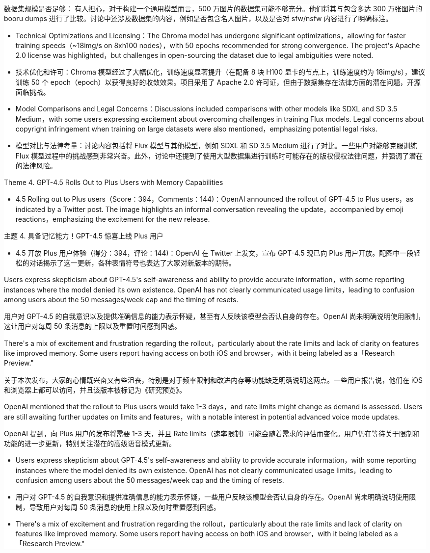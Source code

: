 数据集规模是否足够： 有人担心，对于构建一个通用模型而言，500 万图片的数据集可能不够充分。他们将其与包含多达 300 万张图片的 booru dumps 进行了比较。讨论中还涉及数据集的内容，例如是否包含名人图片，以及是否对 sfw/nsfw 内容进行了明确标注。

* Technical Optimizations and Licensing：The Chroma model has undergone significant optimizations，allowing for faster training speeds（~18img/s on 8xh100 nodes），with 50 epochs recommended for strong convergence. The project's Apache 2.0 license was highlighted，but challenges in open-sourcing the dataset due to legal ambiguities were noted.

* 技术优化和许可：Chroma 模型经过了大幅优化，训练速度显著提升（在配备 8 块 H100 显卡的节点上，训练速度约为 18img/s），建议训练 50 个 epoch（epoch）以获得良好的收敛效果。项目采用了 Apache 2.0 许可证，但由于数据集存在法律方面的潜在问题，开源面临挑战。

* Model Comparisons and Legal Concerns：Discussions included comparisons with other models like SDXL and SD 3.5 Medium，with some users expressing excitement about overcoming challenges in training Flux models. Legal concerns about copyright infringement when training on large datasets were also mentioned，emphasizing potential legal risks.

* 模型对比与法律考量：讨论内容包括将 Flux 模型与其他模型，例如 SDXL 和 SD 3.5 Medium 进行了对比。一些用户对能够克服训练 Flux 模型过程中的挑战感到非常兴奋。此外，讨论中还提到了使用大型数据集进行训练时可能存在的版权侵权法律问题，并强调了潜在的法律风险。

Theme 4. GPT-4.5 Rolls Out to Plus Users with Memory Capabilities

* 4.5 Rolling out to Plus users（Score：394，Comments：144)：OpenAI announced the rollout of GPT-4.5 to Plus users，as indicated by a Twitter post. The image highlights an informal conversation revealing the update，accompanied by emoji reactions，emphasizing the excitement for the new release.

主题 4. 具备记忆能力！GPT-4.5 惊喜上线 Plus 用户

* 4.5 开放 Plus 用户体验（得分：394，评论：144)：OpenAI 在 Twitter 上发文，宣布 GPT-4.5 现已向 Plus 用户开放。配图中一段轻松的对话揭示了这一更新，各种表情符号也表达了大家对新版本的期待。

Users express skepticism about GPT-4.5's self-awareness and ability to provide accurate information，with some reporting instances where the model denied its own existence. OpenAI has not clearly communicated usage limits，leading to confusion among users about the 50 messages/week cap and the timing of resets.

用户对 GPT-4.5 的自我意识以及提供准确信息的能力表示怀疑，甚至有人反映该模型会否认自身的存在。OpenAI 尚未明确说明使用限制，这让用户对每周 50 条消息的上限以及重置时间感到困惑。

There's a mix of excitement and frustration regarding the rollout，particularly about the rate limits and lack of clarity on features like improved memory. Some users report having access on both iOS and browser，with it being labeled as a「Research Preview."

关于本次发布，大家的心情既兴奋又有些沮丧，特别是对于频率限制和改进内存等功能缺乏明确说明这两点。一些用户报告说，他们在 iOS 和浏览器上都可以访问，并且该版本被标记为《研究预览》。

OpenAI mentioned that the rollout to Plus users would take 1-3 days，and rate limits might change as demand is assessed. Users are still awaiting further updates on limits and features，with a notable interest in potential advanced voice mode updates.

OpenAI 提到，向 Plus 用户的发布将需要 1-3 天，并且 Rate limits（速率限制）可能会随着需求的评估而变化。用户仍在等待关于限制和功能的进一步更新，特别关注潜在的高级语音模式更新。

* Users express skepticism about GPT-4.5's self-awareness and ability to provide accurate information，with some reporting instances where the model denied its own existence. OpenAI has not clearly communicated usage limits，leading to confusion among users about the 50 messages/week cap and the timing of resets.

* 用户对 GPT-4.5 的自我意识和提供准确信息的能力表示怀疑，一些用户反映该模型会否认自身的存在。OpenAI 尚未明确说明使用限制，导致用户对每周 50 条消息的使用上限以及何时重置感到困惑。

* There's a mix of excitement and frustration regarding the rollout，particularly about the rate limits and lack of clarity on features like improved memory. Some users report having access on both iOS and browser，with it being labeled as a「Research Preview."
